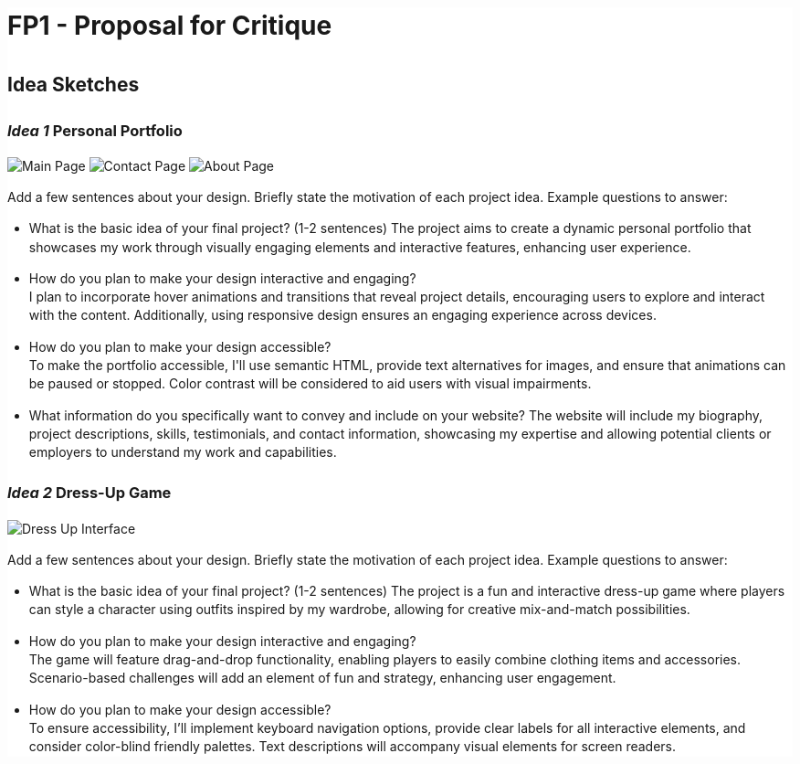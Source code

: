 
# **FP1 \- Proposal for Critique**

## Idea Sketches

### *Idea 1* Personal Portfolio

![Main Page](images/PortfolioMain.png)
![Contact Page](images/PortfolioContact.png)
![About Page](images/PortfolioAbout.png)

Add a few sentences about your design. Briefly state the motivation of each project idea. Example questions to answer:

* What is the basic idea of your final project? (1-2 sentences)
The project aims to create a dynamic personal portfolio that showcases my work through visually engaging elements and interactive features, enhancing user experience.

* How do you plan to make your design interactive and engaging?  
I plan to incorporate hover animations and transitions that reveal project details, encouraging users to explore and interact with the content. Additionally, using responsive design ensures an engaging experience across devices.

* How do you plan to make your design accessible?  
To make the portfolio accessible, I'll use semantic HTML, provide text alternatives for images, and ensure that animations can be paused or stopped. Color contrast will be considered to aid users with visual impairments.

* What information do you specifically want to convey and include on your website?
The website will include my biography, project descriptions, skills, testimonials, and contact information, showcasing my expertise and allowing potential clients or employers to understand my work and capabilities.


### *Idea 2* Dress-Up Game

![Dress Up Interface](images/DressUp.png)

Add a few sentences about your design. Briefly state the motivation of each project idea. Example questions to answer:

* What is the basic idea of your final project? (1-2 sentences)
The project is a fun and interactive dress-up game where players can style a character using outfits inspired by my wardrobe, allowing for creative mix-and-match possibilities.

* How do you plan to make your design interactive and engaging?  
The game will feature drag-and-drop functionality, enabling players to easily combine clothing items and accessories. Scenario-based challenges will add an element of fun and strategy, enhancing user engagement.

* How do you plan to make your design accessible?  
To ensure accessibility, I’ll implement keyboard navigation options, provide clear labels for all interactive elements, and consider color-blind friendly palettes. Text descriptions will accompany visual elements for screen readers.
